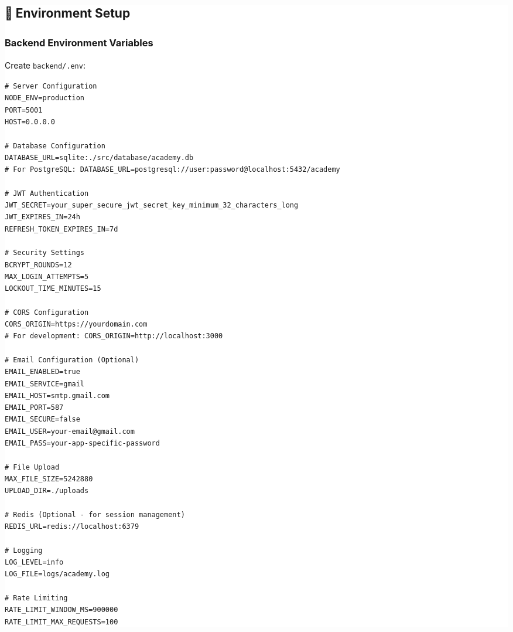 ## 🔧 Environment Setup

### Backend Environment Variables

Create `backend/.env`:

```env
# Server Configuration
NODE_ENV=production
PORT=5001
HOST=0.0.0.0

# Database Configuration
DATABASE_URL=sqlite:./src/database/academy.db
# For PostgreSQL: DATABASE_URL=postgresql://user:password@localhost:5432/academy

# JWT Authentication
JWT_SECRET=your_super_secure_jwt_secret_key_minimum_32_characters_long
JWT_EXPIRES_IN=24h
REFRESH_TOKEN_EXPIRES_IN=7d

# Security Settings
BCRYPT_ROUNDS=12
MAX_LOGIN_ATTEMPTS=5
LOCKOUT_TIME_MINUTES=15

# CORS Configuration
CORS_ORIGIN=https://yourdomain.com
# For development: CORS_ORIGIN=http://localhost:3000

# Email Configuration (Optional)
EMAIL_ENABLED=true
EMAIL_SERVICE=gmail
EMAIL_HOST=smtp.gmail.com
EMAIL_PORT=587
EMAIL_SECURE=false
EMAIL_USER=your-email@gmail.com
EMAIL_PASS=your-app-specific-password

# File Upload
MAX_FILE_SIZE=5242880
UPLOAD_DIR=./uploads

# Redis (Optional - for session management)
REDIS_URL=redis://localhost:6379

# Logging
LOG_LEVEL=info
LOG_FILE=logs/academy.log

# Rate Limiting
RATE_LIMIT_WINDOW_MS=900000
RATE_LIMIT_MAX_REQUESTS=100
```
